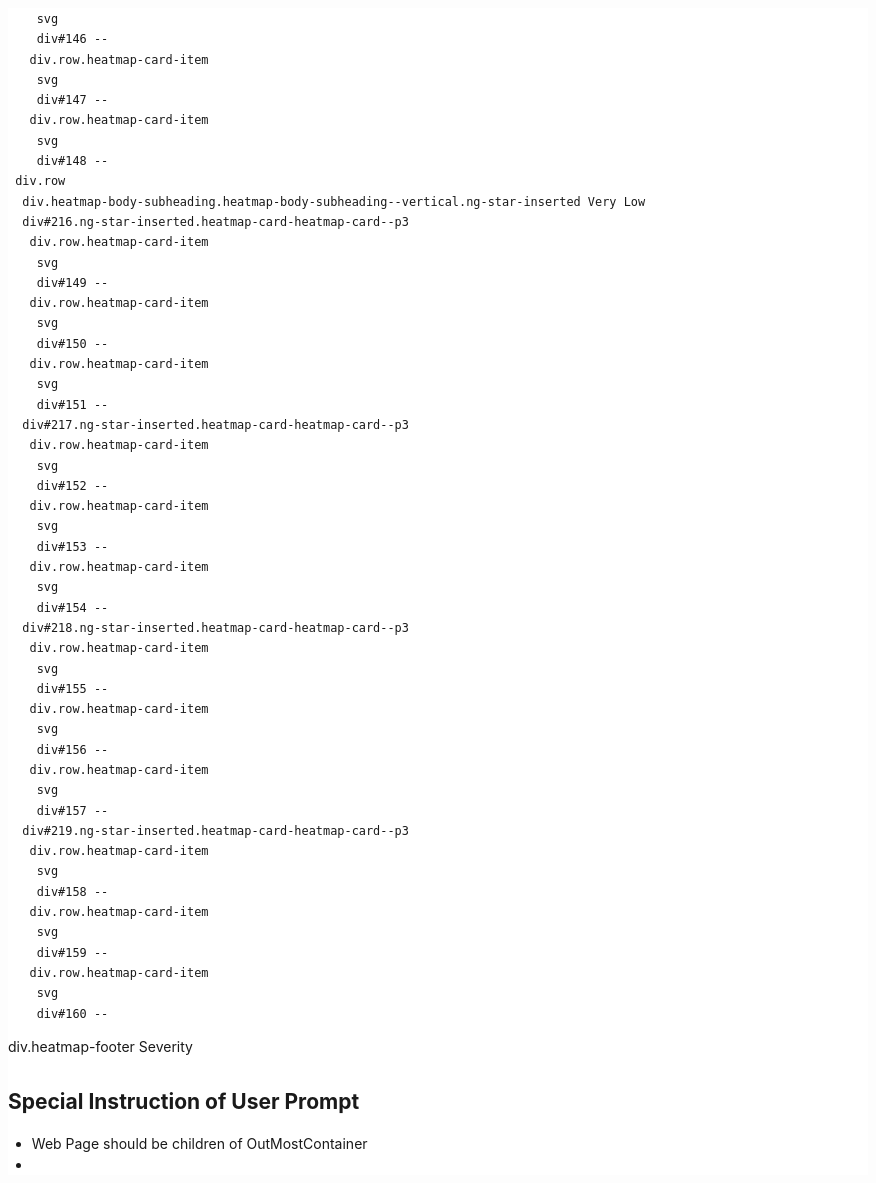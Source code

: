        svg
        div#146 --
       div.row.heatmap-card-item
        svg
        div#147 --
       div.row.heatmap-card-item
        svg
        div#148 --
     div.row
      div.heatmap-body-subheading.heatmap-body-subheading--vertical.ng-star-inserted Very Low
      div#216.ng-star-inserted.heatmap-card-heatmap-card--p3
       div.row.heatmap-card-item
        svg
        div#149 --
       div.row.heatmap-card-item
        svg
        div#150 --
       div.row.heatmap-card-item
        svg
        div#151 --
      div#217.ng-star-inserted.heatmap-card-heatmap-card--p3
       div.row.heatmap-card-item
        svg
        div#152 --
       div.row.heatmap-card-item
        svg
        div#153 --
       div.row.heatmap-card-item
        svg
        div#154 --
      div#218.ng-star-inserted.heatmap-card-heatmap-card--p3
       div.row.heatmap-card-item
        svg
        div#155 --
       div.row.heatmap-card-item
        svg
        div#156 --
       div.row.heatmap-card-item
        svg
        div#157 --
      div#219.ng-star-inserted.heatmap-card-heatmap-card--p3
       div.row.heatmap-card-item
        svg
        div#158 --
       div.row.heatmap-card-item
        svg
        div#159 --
       div.row.heatmap-card-item
        svg
        div#160 --      


  div.heatmap-footer Severity

## Special Instruction of User Prompt
* Web Page should be children of OutMostContainer
* 